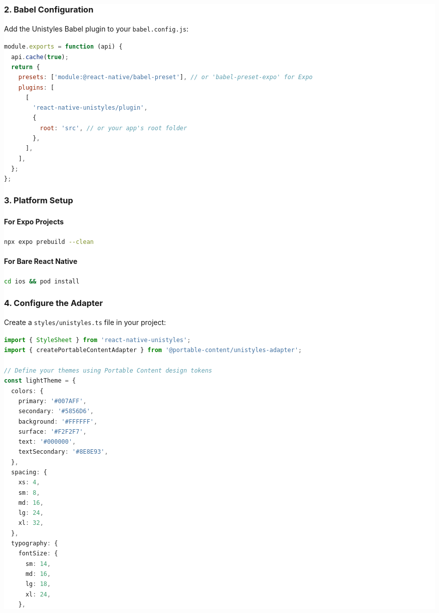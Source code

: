 ### 2. Babel Configuration

Add the Unistyles Babel plugin to your `babel.config.js`:

```js
module.exports = function (api) {
  api.cache(true);
  return {
    presets: ['module:@react-native/babel-preset'], // or 'babel-preset-expo' for Expo
    plugins: [
      [
        'react-native-unistyles/plugin',
        {
          root: 'src', // or your app's root folder
        },
      ],
    ],
  };
};
```

### 3. Platform Setup

#### For Expo Projects

```bash
npx expo prebuild --clean
```

#### For Bare React Native

```bash
cd ios && pod install
```

### 4. Configure the Adapter

Create a `styles/unistyles.ts` file in your project:

```typescript
import { StyleSheet } from 'react-native-unistyles';
import { createPortableContentAdapter } from '@portable-content/unistyles-adapter';

// Define your themes using Portable Content design tokens
const lightTheme = {
  colors: {
    primary: '#007AFF',
    secondary: '#5856D6',
    background: '#FFFFFF',
    surface: '#F2F2F7',
    text: '#000000',
    textSecondary: '#8E8E93',
  },
  spacing: {
    xs: 4,
    sm: 8,
    md: 16,
    lg: 24,
    xl: 32,
  },
  typography: {
    fontSize: {
      sm: 14,
      md: 16,
      lg: 18,
      xl: 24,
    },
```